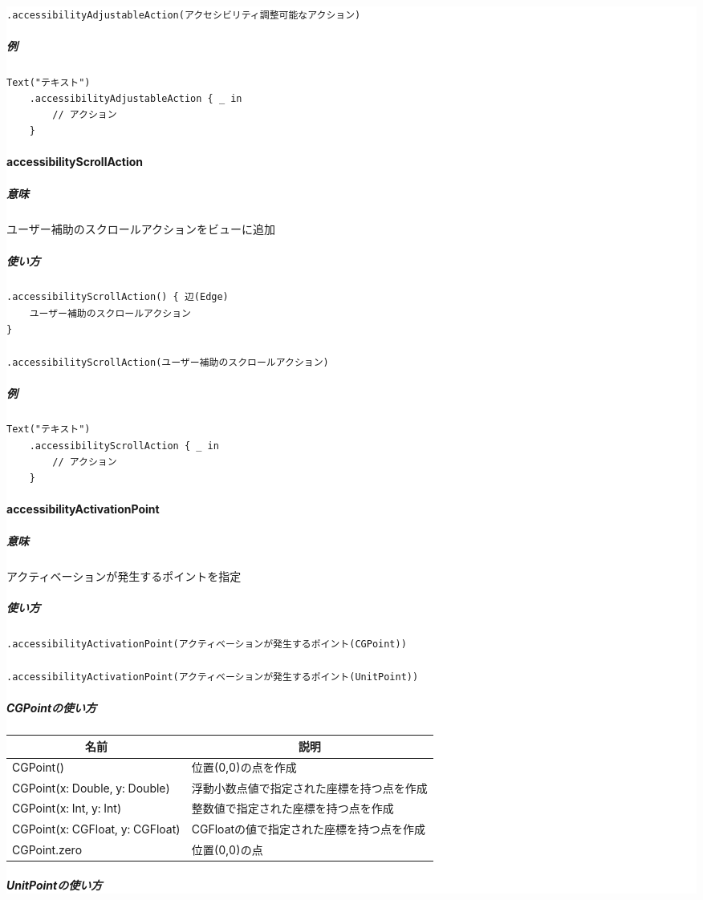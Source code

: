     .accessibilityAdjustableAction(アクセシビリティ調整可能なアクション)

##### 例

    Text("テキスト")
        .accessibilityAdjustableAction { _ in
            // アクション
        }

#### accessibilityScrollAction

##### 意味

ユーザー補助のスクロールアクションをビューに追加

##### 使い方

    .accessibilityScrollAction() { 辺(Edge)
        ユーザー補助のスクロールアクション
    }

    .accessibilityScrollAction(ユーザー補助のスクロールアクション)

##### 例

    Text("テキスト")
        .accessibilityScrollAction { _ in
            // アクション
        }

#### accessibilityActivationPoint

##### 意味

アクティベーションが発生するポイントを指定

##### 使い方

    .accessibilityActivationPoint(アクティベーションが発生するポイント(CGPoint))

    .accessibilityActivationPoint(アクティベーションが発生するポイント(UnitPoint))

##### CGPointの使い方

| 名前                              | 説明                       |
| ------------------------------- | ------------------------ |
| CGPoint()                       | 位置(0,0)の点を作成             |
| CGPoint(x: Double, y: Double)   | 浮動小数点値で指定された座標を持つ点を作成    |
| CGPoint(x: Int, y: Int)         | 整数値で指定された座標を持つ点を作成       |
| CGPoint(x: CGFloat, y: CGFloat) | CGFloatの値で指定された座標を持つ点を作成 |
| CGPoint.zero                    | 位置(0,0)の点                |

##### UnitPointの使い方
